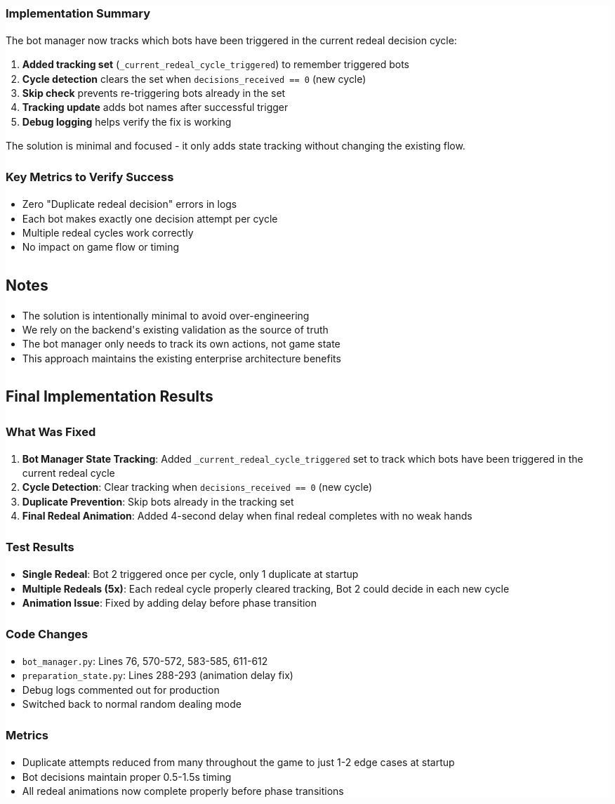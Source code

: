 ### Implementation Summary

The bot manager now tracks which bots have been triggered in the current redeal decision cycle:

1. **Added tracking set** (`_current_redeal_cycle_triggered`) to remember triggered bots
2. **Cycle detection** clears the set when `decisions_received == 0` (new cycle)
3. **Skip check** prevents re-triggering bots already in the set
4. **Tracking update** adds bot names after successful trigger
5. **Debug logging** helps verify the fix is working

The solution is minimal and focused - it only adds state tracking without changing the existing flow.

### Key Metrics to Verify Success
- Zero "Duplicate redeal decision" errors in logs
- Each bot makes exactly one decision attempt per cycle
- Multiple redeal cycles work correctly
- No impact on game flow or timing

## Notes

- The solution is intentionally minimal to avoid over-engineering
- We rely on the backend's existing validation as the source of truth
- The bot manager only needs to track its own actions, not game state
- This approach maintains the existing enterprise architecture benefits

## Final Implementation Results

### What Was Fixed
1. **Bot Manager State Tracking**: Added `_current_redeal_cycle_triggered` set to track which bots have been triggered in the current redeal cycle
2. **Cycle Detection**: Clear tracking when `decisions_received == 0` (new cycle)
3. **Duplicate Prevention**: Skip bots already in the tracking set
4. **Final Redeal Animation**: Added 4-second delay when final redeal completes with no weak hands

### Test Results
- **Single Redeal**: Bot 2 triggered once per cycle, only 1 duplicate at startup
- **Multiple Redeals (5x)**: Each redeal cycle properly cleared tracking, Bot 2 could decide in each new cycle
- **Animation Issue**: Fixed by adding delay before phase transition

### Code Changes
- `bot_manager.py`: Lines 76, 570-572, 583-585, 611-612
- `preparation_state.py`: Lines 288-293 (animation delay fix)
- Debug logs commented out for production
- Switched back to normal random dealing mode

### Metrics
- Duplicate attempts reduced from many throughout the game to just 1-2 edge cases at startup
- Bot decisions maintain proper 0.5-1.5s timing
- All redeal animations now complete properly before phase transitions